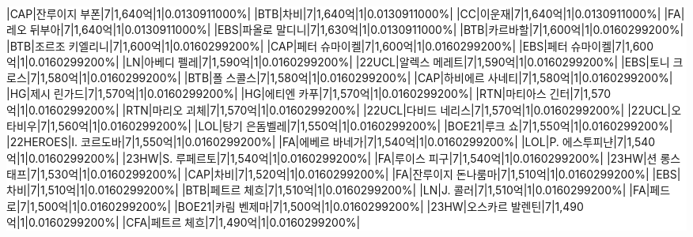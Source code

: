 |CAP|잔루이지 부폰|7|1,640억|1|0.0130911000%|
|BTB|차비|7|1,640억|1|0.0130911000%|
|CC|이운재|7|1,640억|1|0.0130911000%|
|FA|레오 뒤부아|7|1,640억|1|0.0130911000%|
|EBS|파올로 말디니|7|1,630억|1|0.0130911000%|
|BTB|카르바할|7|1,600억|1|0.0160299200%|
|BTB|조르조 키엘리니|7|1,600억|1|0.0160299200%|
|CAP|페터 슈마이켈|7|1,600억|1|0.0160299200%|
|EBS|페터 슈마이켈|7|1,600억|1|0.0160299200%|
|LN|아베디 펠레|7|1,590억|1|0.0160299200%|
|22UCL|알렉스 메레트|7|1,590억|1|0.0160299200%|
|EBS|토니 크로스|7|1,580억|1|0.0160299200%|
|BTB|폴 스콜스|7|1,580억|1|0.0160299200%|
|CAP|하비에르 사네티|7|1,580억|1|0.0160299200%|
|HG|제시 린가드|7|1,570억|1|0.0160299200%|
|HG|에티엔 카푸|7|1,570억|1|0.0160299200%|
|RTN|마티아스 긴터|7|1,570억|1|0.0160299200%|
|RTN|마리오 괴체|7|1,570억|1|0.0160299200%|
|22UCL|다비드 네리스|7|1,570억|1|0.0160299200%|
|22UCL|오타비우|7|1,560억|1|0.0160299200%|
|LOL|탕기 은돔벨레|7|1,550억|1|0.0160299200%|
|BOE21|루크 쇼|7|1,550억|1|0.0160299200%|
|22HEROES|I. 코르도바|7|1,550억|1|0.0160299200%|
|FA|에베르 바네가|7|1,540억|1|0.0160299200%|
|LOL|P. 에스투피냔|7|1,540억|1|0.0160299200%|
|23HW|S. 루페르토|7|1,540억|1|0.0160299200%|
|FA|루이스 피구|7|1,540억|1|0.0160299200%|
|23HW|션 롱스태프|7|1,530억|1|0.0160299200%|
|CAP|차비|7|1,520억|1|0.0160299200%|
|FA|잔루이지 돈나룸마|7|1,510억|1|0.0160299200%|
|EBS|차비|7|1,510억|1|0.0160299200%|
|BTB|페트르 체흐|7|1,510억|1|0.0160299200%|
|LN|J. 콜러|7|1,510억|1|0.0160299200%|
|FA|페드로|7|1,500억|1|0.0160299200%|
|BOE21|카림 벤제마|7|1,500억|1|0.0160299200%|
|23HW|오스카르 발렌틴|7|1,490억|1|0.0160299200%|
|CFA|페트르 체흐|7|1,490억|1|0.0160299200%|